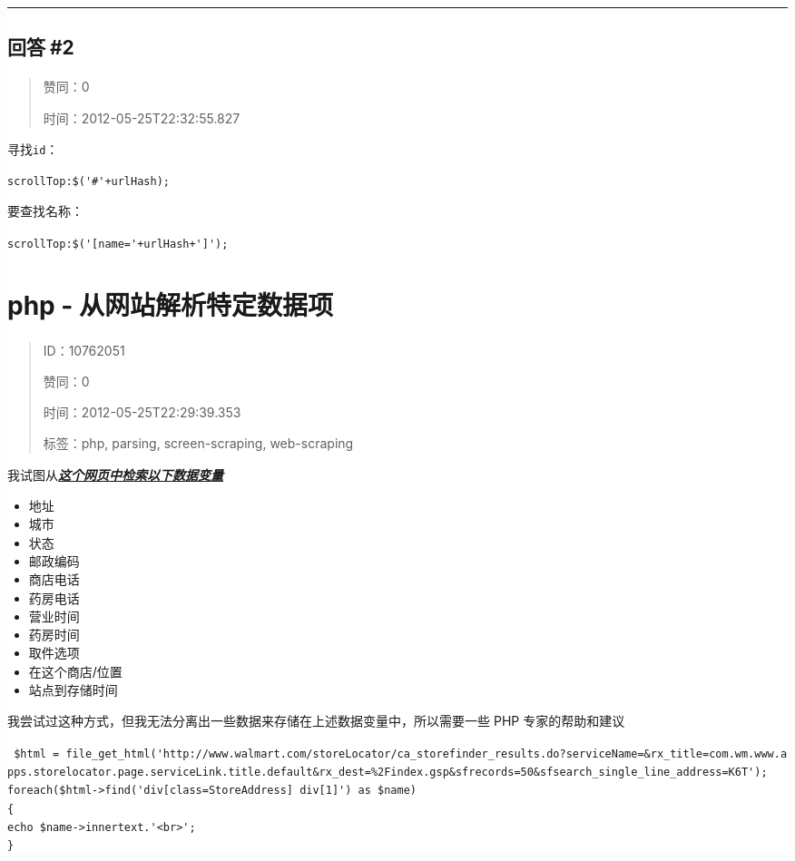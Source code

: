 * * *

## 回答 #2

> 赞同：0
> 
> 时间：2012-05-25T22:32:55.827

寻找`id`：

```
scrollTop:$('#'+urlHash); 
```

要查找名称：

```
scrollTop:$('[name='+urlHash+']'); 
```

# php - 从网站解析特定数据项

> ID：10762051
> 
> 赞同：0
> 
> 时间：2012-05-25T22:29:39.353
> 
> 标签：php, parsing, screen-scraping, web-scraping

我试图从[***这个网页中检索以下数据变量***](http://www.walmart.com/storeLocator/ca_storefinder_details_short.do?rx_dest=/index.gsp&rx_title=com.wm.www.apps.storelocator.page.serviceLink.title.default&edit_object_id=2092&sfsearch_single_line_address=K6T)

*   地址
*   城市
*   状态
*   邮政编码
*   商店电话
*   药房电话
*   营业时间
*   药房时间
*   取件选项
*   在这个商店/位置
*   站点到存储时间

我尝试过这种方式，但我无法分离出一些数据来存储在上述数据变量中，所以需要一些 PHP 专家的帮助和建议

```
 $html = file_get_html('http://www.walmart.com/storeLocator/ca_storefinder_results.do?serviceName=&rx_title=com.wm.www.apps.storelocator.page.serviceLink.title.default&rx_dest=%2Findex.gsp&sfrecords=50&sfsearch_single_line_address=K6T');
foreach($html->find('div[class=StoreAddress] div[1]') as $name)
{
echo $name->innertext.'<br>';
} 
```
